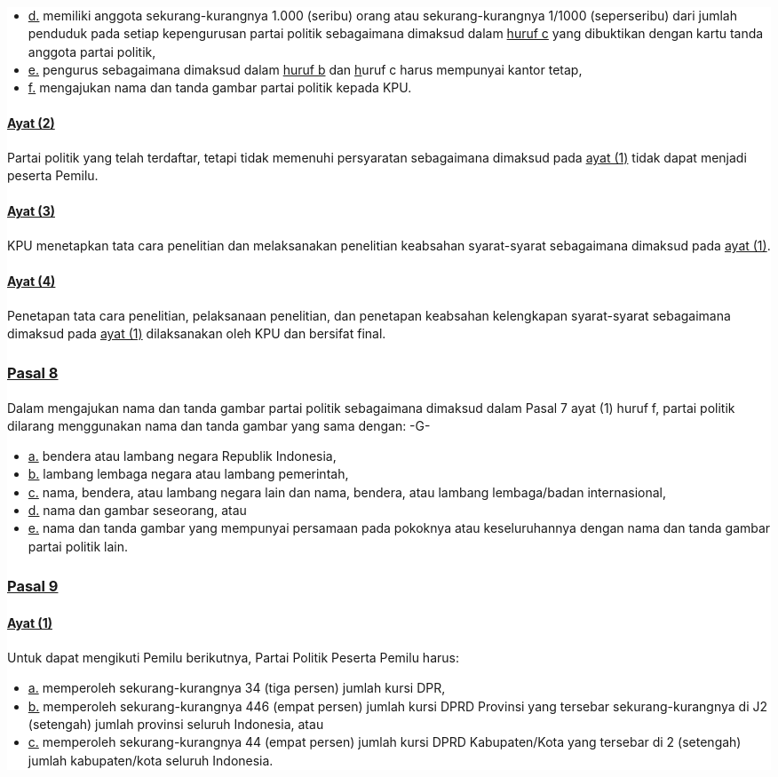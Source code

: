 * [d.](http://example.org/legal/peraturan/uu/2003/12/pasal/0007/versi/20030311/ayat/0001/huruf/d) memiliki anggota sekurang-kurangnya 1.000 (seribu) orang atau sekurang-kurangnya 1/1000 (seperseribu) dari jumlah penduduk pada setiap kepengurusan partai politik sebagaimana dimaksud dalam [huruf c](http://example.org/legal/peraturan/uu/2003/12/pasal/0007/versi/20030311/huruf/c) yang dibuktikan dengan kartu tanda anggota partai politik,
* [e.](http://example.org/legal/peraturan/uu/2003/12/pasal/0007/versi/20030311/ayat/0001/huruf/e) pengurus sebagaimana dimaksud dalam [huruf b](http://example.org/legal/peraturan/uu/2003/12/pasal/0007/versi/20030311/huruf/b) dan [h](http://example.org/legal/peraturan/uu/2003/12/pasal/0007/versi/20030311/huruf/c)uruf c harus mempunyai kantor tetap,
* [f.](http://example.org/legal/peraturan/uu/2003/12/pasal/0007/versi/20030311/ayat/0001/huruf/f) mengajukan nama dan tanda gambar partai politik kepada KPU.

#### [Ayat (2)](http://example.org/legal/peraturan/uu/2003/12/pasal/0007/versi/20030311/ayat/0002)
Partai politik yang telah terdaftar, tetapi tidak memenuhi persyaratan sebagaimana dimaksud pada [ayat (1)](http://example.org/legal/peraturan/uu/2003/12/pasal/0007/versi/20030311/ayat/0001) tidak dapat menjadi peserta Pemilu.

#### [Ayat (3)](http://example.org/legal/peraturan/uu/2003/12/pasal/0007/versi/20030311/ayat/0003)
KPU menetapkan tata cara penelitian dan melaksanakan penelitian keabsahan syarat-syarat sebagaimana dimaksud pada [ayat (1)](http://example.org/legal/peraturan/uu/2003/12/pasal/0007/versi/20030311/ayat/0001).

#### [Ayat (4)](http://example.org/legal/peraturan/uu/2003/12/pasal/0007/versi/20030311/ayat/0004)
Penetapan tata cara penelitian, pelaksanaan penelitian, dan penetapan keabsahan kelengkapan syarat-syarat sebagaimana dimaksud pada [ayat (1)](http://example.org/legal/peraturan/uu/2003/12/pasal/0007/versi/20030311/ayat/0001) dilaksanakan oleh KPU dan bersifat final.


### [Pasal 8](http://example.org/legal/peraturan/uu/2003/12/pasal/0008)
Dalam mengajukan nama dan tanda gambar partai politik sebagaimana dimaksud dalam Pasal 7 ayat (1) huruf f, partai politik dilarang menggunakan nama dan tanda gambar yang sama dengan: -G-
* [a.](http://example.org/legal/peraturan/uu/2003/12/pasal/0008/versi/20030311/huruf/a) bendera atau lambang negara Republik Indonesia,
* [b.](http://example.org/legal/peraturan/uu/2003/12/pasal/0008/versi/20030311/huruf/b) lambang lembaga negara atau lambang pemerintah,
* [c.](http://example.org/legal/peraturan/uu/2003/12/pasal/0008/versi/20030311/huruf/c) nama, bendera, atau lambang negara lain dan nama, bendera, atau lambang lembaga/badan internasional,
* [d.](http://example.org/legal/peraturan/uu/2003/12/pasal/0008/versi/20030311/huruf/d) nama dan gambar seseorang, atau
* [e.](http://example.org/legal/peraturan/uu/2003/12/pasal/0008/versi/20030311/huruf/e) nama dan tanda gambar yang mempunyai persamaan pada pokoknya atau keseluruhannya dengan nama dan tanda gambar partai politik lain.


### [Pasal 9](http://example.org/legal/peraturan/uu/2003/12/pasal/0009)

#### [Ayat (1)](http://example.org/legal/peraturan/uu/2003/12/pasal/0009/versi/20030311/ayat/0001)
Untuk dapat mengikuti Pemilu berikutnya, Partai Politik Peserta Pemilu harus:
* [a.](http://example.org/legal/peraturan/uu/2003/12/pasal/0009/versi/20030311/ayat/0001/huruf/a) memperoleh sekurang-kurangnya 34 (tiga persen) jumlah kursi DPR,
* [b.](http://example.org/legal/peraturan/uu/2003/12/pasal/0009/versi/20030311/ayat/0001/huruf/b) memperoleh sekurang-kurangnya 446 (empat persen) jumlah kursi DPRD Provinsi yang tersebar sekurang-kurangnya di J2 (setengah) jumlah provinsi seluruh Indonesia, atau
* [c.](http://example.org/legal/peraturan/uu/2003/12/pasal/0009/versi/20030311/ayat/0001/huruf/c) memperoleh sekurang-kurangnya 44 (empat persen) jumlah kursi DPRD Kabupaten/Kota yang tersebar di 2 (setengah) jumlah kabupaten/kota seluruh Indonesia.
